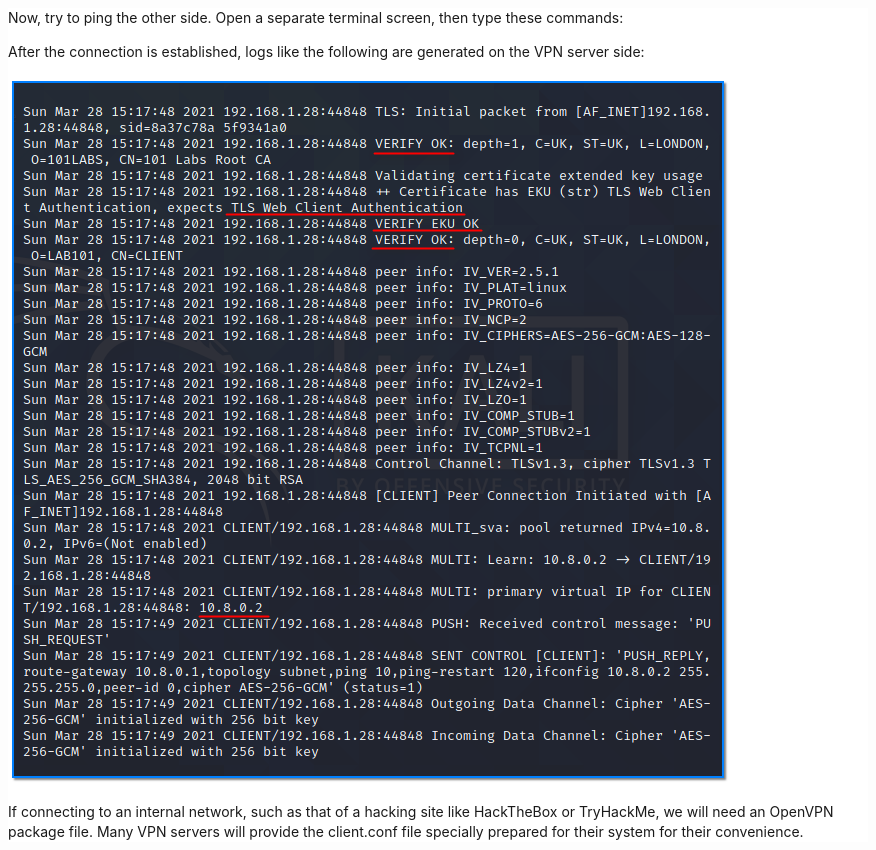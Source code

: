 Now, try to ping the other side. Open a separate terminal screen, then type these commands:

After the connection is established, logs like the following are generated on the VPN server side:

![vpn server side](attachements/vpn_server_side.png)

If connecting to an internal network, such as that of a hacking site like HackTheBox or TryHackMe, we will need an OpenVPN package file. Many VPN servers will provide the client.conf file specially prepared for their system for their convenience.